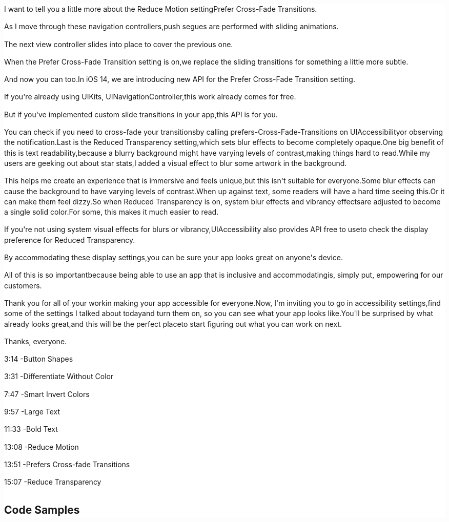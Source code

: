 I want to tell you a little more about the Reduce Motion settingPrefer Cross-Fade Transitions.

As I move through these navigation controllers,push segues are performed with sliding animations.

The next view controller slides into place to cover the previous one.

When the Prefer Cross-Fade Transition setting is on,we replace the sliding transitions for something a little more subtle.

And now you can too.In iOS 14, we are introducing new API for the Prefer Cross-Fade Transition setting.

If you're already using UIKits, UINavigationController,this work already comes for free.

But if you've implemented custom slide transitions in your app,this API is for you.

You can check if you need to cross-fade your transitionsby calling prefers-Cross-Fade-Transitions on UIAccessibilityor observing the notification.Last is the Reduced Transparency setting,which sets blur effects to become completely opaque.One big benefit of this is text readability,because a blurry background might have varying levels of contrast,making things hard to read.While my users are geeking out about star stats,I added a visual effect to blur some artwork in the background.

This helps me create an experience that is immersive and feels unique,but this isn't suitable for everyone.Some blur effects can cause the background to have varying levels of contrast.When up against text, some readers will have a hard time seeing this.Or it can make them feel dizzy.So when Reduced Transparency is on, system blur effects and vibrancy effectsare adjusted to become a single solid color.For some, this makes it much easier to read.

If you're not using system visual effects for blurs or vibrancy,UIAccessibility also provides API free to useto check the display preference for Reduced Transparency.

By accommodating these display settings,you can be sure your app looks great on anyone's device.

All of this is so importantbecause being able to use an app that is inclusive and accommodatingis, simply put, empowering for our customers.

Thank you for all of your workin making your app accessible for everyone.Now, I'm inviting you to go in accessibility settings,find some of the settings I talked about todayand turn them on, so you can see what your app looks like.You'll be surprised by what already looks great,and this will be the perfect placeto start figuring out what you can work on next.

Thanks, everyone.

3:14 -Button Shapes

3:31 -Differentiate Without Color

7:47 -Smart Invert Colors

9:57 -Large Text

11:33 -Bold Text

13:08 -Reduce Motion

13:51 -Prefers Cross-fade Transitions

15:07 -Reduce Transparency

## Code Samples
